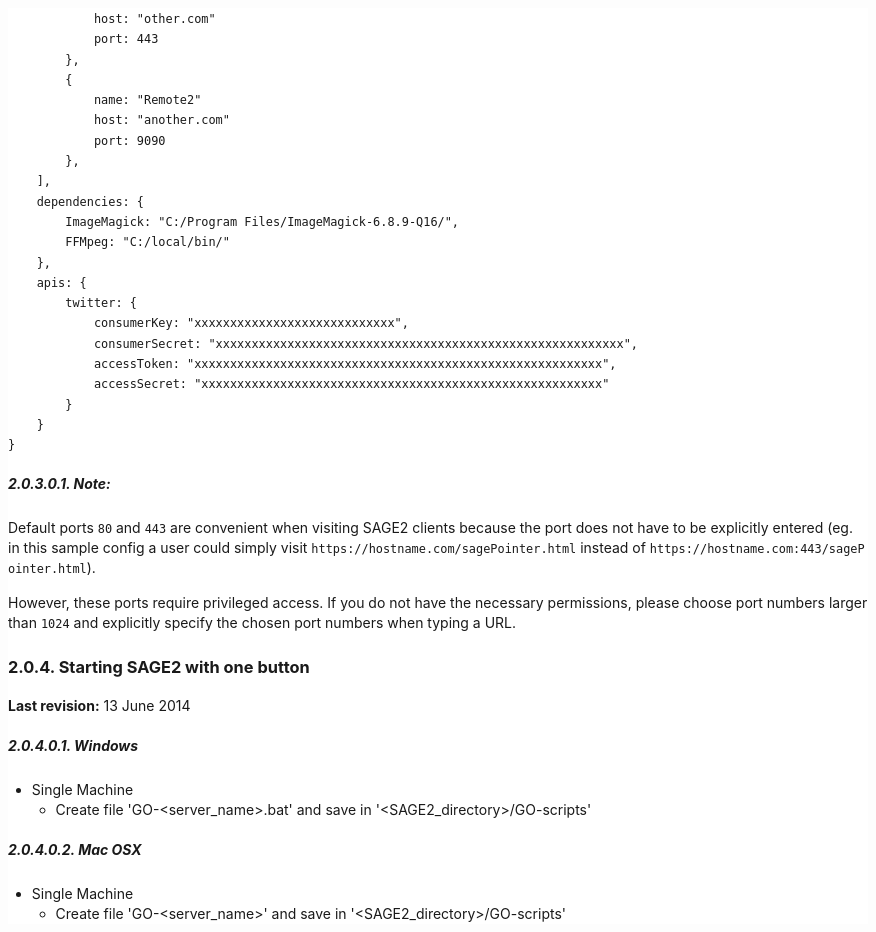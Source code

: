 ```
            host: "other.com"
            port: 443
        },
        {
            name: "Remote2"
            host: "another.com"
            port: 9090
        },
    ],
    dependencies: {
        ImageMagick: "C:/Program Files/ImageMagick-6.8.9-Q16/",
        FFMpeg: "C:/local/bin/"
    },
    apis: {
        twitter: {
            consumerKey: "xxxxxxxxxxxxxxxxxxxxxxxxxxxx",
            consumerSecret: "xxxxxxxxxxxxxxxxxxxxxxxxxxxxxxxxxxxxxxxxxxxxxxxxxxxxxxxxx",
            accessToken: "xxxxxxxxxxxxxxxxxxxxxxxxxxxxxxxxxxxxxxxxxxxxxxxxxxxxxxxxx",
            accessSecret: "xxxxxxxxxxxxxxxxxxxxxxxxxxxxxxxxxxxxxxxxxxxxxxxxxxxxxxxx"
        }
    }
}
```

<a name="note:"></a>

##### 2.0.3.0.1\. Note:
Default ports `80` and `443` are convenient when visiting SAGE2 clients because the port does not have to be explicitly entered (eg. in this sample config a user could simply visit `https://hostname.com/sagePointer.html` instead of `https://hostname.com:443/sagePointer.html`).

However, these ports require privileged access. If you do not have the necessary permissions, please choose port numbers larger than `1024` and explicitly specify the chosen port numbers when typing a URL.
<a name="startingsage2withonebutton"></a>

### 2.0.4\. Starting SAGE2 with one button

**Last revision:** 13 June 2014

<a name="windows"></a>

##### 2.0.4.0.1\. Windows
* Single Machine
    * Create file 'GO-<server_name>.bat' and save in '<SAGE2_directory>/GO-scripts'

<a name="macosx"></a>

##### 2.0.4.0.2\. Mac OSX
* Single Machine
    * Create file 'GO-<server_name>' and save in '<SAGE2_directory>/GO-scripts'

<a name="opensuse"></a>
